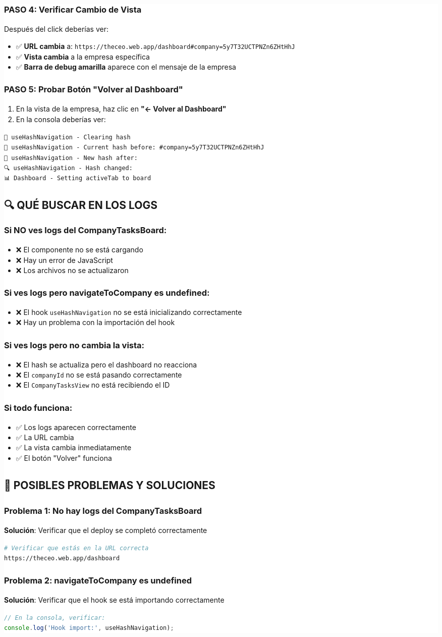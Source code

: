 ### **PASO 4: Verificar Cambio de Vista**
Después del click deberías ver:
- ✅ **URL cambia** a: `https://theceo.web.app/dashboard#company=5y7T32UCTPNZn6ZHtHhJ`
- ✅ **Vista cambia** a la empresa específica
- ✅ **Barra de debug amarilla** aparece con el mensaje de la empresa

### **PASO 5: Probar Botón "Volver al Dashboard"**
1. En la vista de la empresa, haz clic en **"← Volver al Dashboard"**
2. En la consola deberías ver:
```
🔗 useHashNavigation - Clearing hash
🔗 useHashNavigation - Current hash before: #company=5y7T32UCTPNZn6ZHtHhJ
🔗 useHashNavigation - New hash after: 
🔍 useHashNavigation - Hash changed: 
📊 Dashboard - Setting activeTab to board
```

## 🔍 **QUÉ BUSCAR EN LOS LOGS**

### **Si NO ves logs del CompanyTasksBoard:**
- ❌ El componente no se está cargando
- ❌ Hay un error de JavaScript
- ❌ Los archivos no se actualizaron

### **Si ves logs pero navigateToCompany es undefined:**
- ❌ El hook `useHashNavigation` no se está inicializando correctamente
- ❌ Hay un problema con la importación del hook

### **Si ves logs pero no cambia la vista:**
- ❌ El hash se actualiza pero el dashboard no reacciona
- ❌ El `companyId` no se está pasando correctamente
- ❌ El `CompanyTasksView` no está recibiendo el ID

### **Si todo funciona:**
- ✅ Los logs aparecen correctamente
- ✅ La URL cambia
- ✅ La vista cambia inmediatamente
- ✅ El botón "Volver" funciona

## 🚨 **POSIBLES PROBLEMAS Y SOLUCIONES**

### **Problema 1: No hay logs del CompanyTasksBoard**
**Solución**: Verificar que el deploy se completó correctamente
```bash
# Verificar que estás en la URL correcta
https://theceo.web.app/dashboard
```

### **Problema 2: navigateToCompany es undefined**
**Solución**: Verificar que el hook se está importando correctamente
```javascript
// En la consola, verificar:
console.log('Hook import:', useHashNavigation);
```
